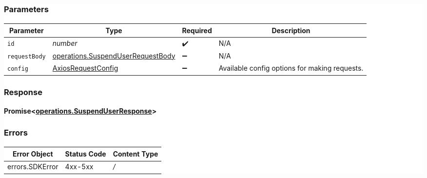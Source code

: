 ### Parameters

| Parameter                                                                                  | Type                                                                                       | Required                                                                                   | Description                                                                                |
| ------------------------------------------------------------------------------------------ | ------------------------------------------------------------------------------------------ | ------------------------------------------------------------------------------------------ | ------------------------------------------------------------------------------------------ |
| `id`                                                                                       | *number*                                                                                   | :heavy_check_mark:                                                                         | N/A                                                                                        |
| `requestBody`                                                                              | [operations.SuspendUserRequestBody](../../sdk/models/operations/suspenduserrequestbody.md) | :heavy_minus_sign:                                                                         | N/A                                                                                        |
| `config`                                                                                   | [AxiosRequestConfig](https://axios-http.com/docs/req_config)                               | :heavy_minus_sign:                                                                         | Available config options for making requests.                                              |


### Response

**Promise<[operations.SuspendUserResponse](../../sdk/models/operations/suspenduserresponse.md)>**
### Errors

| Error Object    | Status Code     | Content Type    |
| --------------- | --------------- | --------------- |
| errors.SDKError | 4xx-5xx         | */*             |
